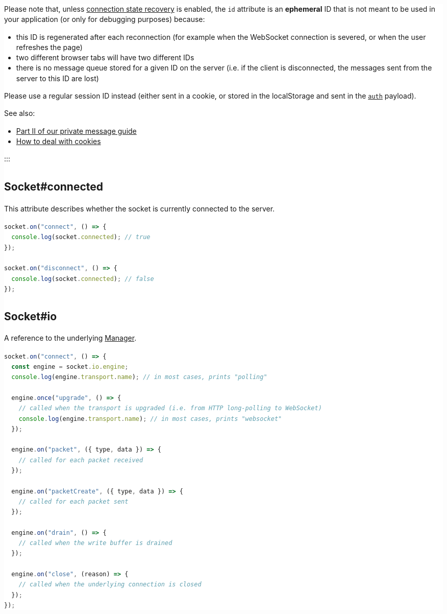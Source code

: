 Please note that, unless [connection state recovery](../01-Documentation/connection-state-recovery.md) is enabled, the `id` attribute is an **ephemeral** ID that is not meant to be used in your application (or only for debugging purposes) because:

- this ID is regenerated after each reconnection (for example when the WebSocket connection is severed, or when the user refreshes the page)
- two different browser tabs will have two different IDs
- there is no message queue stored for a given ID on the server (i.e. if the client is disconnected, the messages sent from the server to this ID are lost)

Please use a regular session ID instead (either sent in a cookie, or stored in the localStorage and sent in the [`auth`](../../client-options.md#auth) payload).

See also:

- [Part II of our private message guide](/get-started/private-messaging-part-2/)
- [How to deal with cookies](/how-to/deal-with-cookies)

:::

## Socket#connected

This attribute describes whether the socket is currently connected to the server.

```js
socket.on("connect", () => {
  console.log(socket.connected); // true
});

socket.on("disconnect", () => {
  console.log(socket.connected); // false
});
```

## Socket#io

A reference to the underlying [Manager](../../client-api.md#manager).

```js
socket.on("connect", () => {
  const engine = socket.io.engine;
  console.log(engine.transport.name); // in most cases, prints "polling"

  engine.once("upgrade", () => {
    // called when the transport is upgraded (i.e. from HTTP long-polling to WebSocket)
    console.log(engine.transport.name); // in most cases, prints "websocket"
  });

  engine.on("packet", ({ type, data }) => {
    // called for each packet received
  });

  engine.on("packetCreate", ({ type, data }) => {
    // called for each packet sent
  });

  engine.on("drain", () => {
    // called when the write buffer is drained
  });

  engine.on("close", (reason) => {
    // called when the underlying connection is closed
  });
});
```

